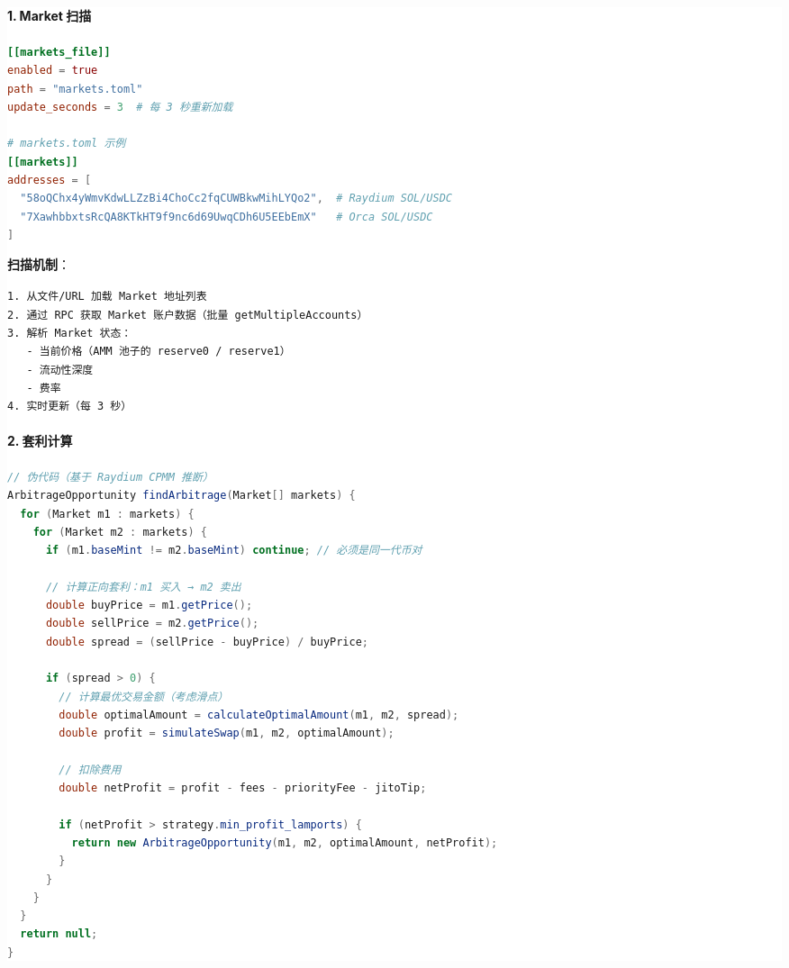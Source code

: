 #### **1. Market 扫描**

```toml
[[markets_file]]
enabled = true
path = "markets.toml"
update_seconds = 3  # 每 3 秒重新加载

# markets.toml 示例
[[markets]]
addresses = [
  "58oQChx4yWmvKdwLLZzBi4ChoCc2fqCUWBkwMihLYQo2",  # Raydium SOL/USDC
  "7XawhbbxtsRcQA8KTkHT9f9nc6d69UwqCDh6U5EEbEmX"   # Orca SOL/USDC
]
```

**扫描机制**：
```
1. 从文件/URL 加载 Market 地址列表
2. 通过 RPC 获取 Market 账户数据（批量 getMultipleAccounts）
3. 解析 Market 状态：
   - 当前价格（AMM 池子的 reserve0 / reserve1）
   - 流动性深度
   - 费率
4. 实时更新（每 3 秒）
```

#### **2. 套利计算**

```java
// 伪代码（基于 Raydium CPMM 推断）
ArbitrageOpportunity findArbitrage(Market[] markets) {
  for (Market m1 : markets) {
    for (Market m2 : markets) {
      if (m1.baseMint != m2.baseMint) continue; // 必须是同一代币对
      
      // 计算正向套利：m1 买入 → m2 卖出
      double buyPrice = m1.getPrice();
      double sellPrice = m2.getPrice();
      double spread = (sellPrice - buyPrice) / buyPrice;
      
      if (spread > 0) {
        // 计算最优交易金额（考虑滑点）
        double optimalAmount = calculateOptimalAmount(m1, m2, spread);
        double profit = simulateSwap(m1, m2, optimalAmount);
        
        // 扣除费用
        double netProfit = profit - fees - priorityFee - jitoTip;
        
        if (netProfit > strategy.min_profit_lamports) {
          return new ArbitrageOpportunity(m1, m2, optimalAmount, netProfit);
        }
      }
    }
  }
  return null;
}
```
